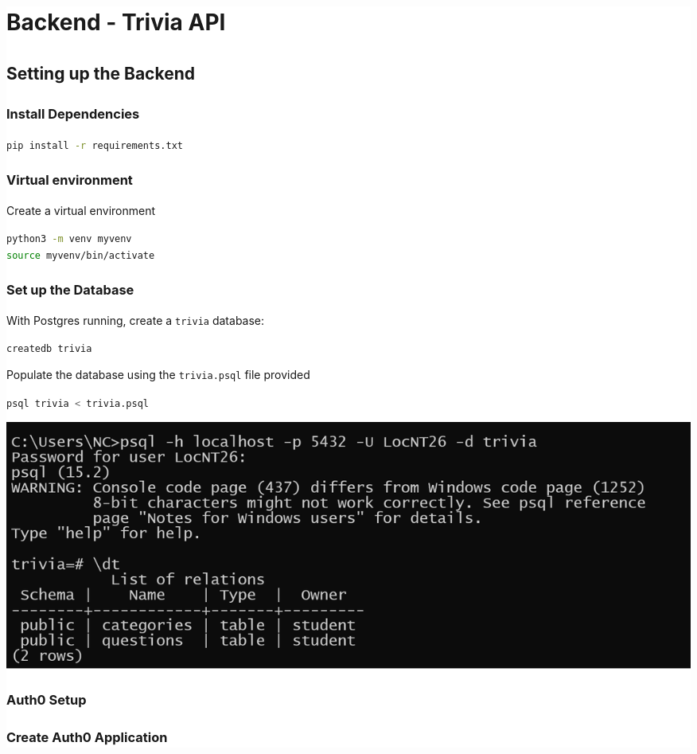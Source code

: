
# Backend - Trivia API

## Setting up the Backend

### Install Dependencies

```bash
pip install -r requirements.txt
```
### Virtual environment
Create a virtual environment
```bash
python3 -m venv myvenv
source myvenv/bin/activate
```

### Set up the Database

With Postgres running, create a `trivia` database:

```bash
createdb trivia
```
Populate the database using the `trivia.psql` file provided

```bash
psql trivia < trivia.psql

```
![database](images//database.png)

### Auth0 Setup
### Create Auth0 Application